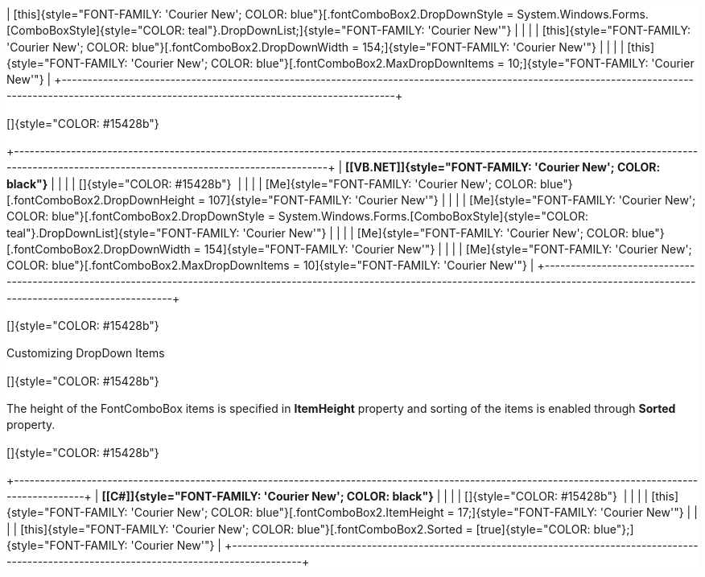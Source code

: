 | [this]{style="FONT-FAMILY: 'Courier New'; COLOR: blue"}[.fontComboBox2.DropDownStyle = System.Windows.Forms.[ComboBoxStyle]{style="COLOR: teal"}.DropDownList;]{style="FONT-FAMILY: 'Courier New'"} |
|                                                                                                                                                                                                     |
| [this]{style="FONT-FAMILY: 'Courier New'; COLOR: blue"}[.fontComboBox2.DropDownWidth = 154;]{style="FONT-FAMILY: 'Courier New'"}                                                                    |
|                                                                                                                                                                                                     |
| [this]{style="FONT-FAMILY: 'Courier New'; COLOR: blue"}[.fontComboBox2.MaxDropDownItems = 10;]{style="FONT-FAMILY: 'Courier New'"}                                                                  |
+-----------------------------------------------------------------------------------------------------------------------------------------------------------------------------------------------------+

[]{style="COLOR: #15428b"} 

+--------------------------------------------------------------------------------------------------------------------------------------------------------------------------------------------------+
| **[\[VB.NET\]]{style="FONT-FAMILY: 'Courier New'; COLOR: black"}**                                                                                                                               |
|                                                                                                                                                                                                  |
| []{style="COLOR: #15428b"}                                                                                                                                                                       |
|                                                                                                                                                                                                  |
| [Me]{style="FONT-FAMILY: 'Courier New'; COLOR: blue"}[.fontComboBox2.DropDownHeight = 107]{style="FONT-FAMILY: 'Courier New'"}                                                                   |
|                                                                                                                                                                                                  |
| [Me]{style="FONT-FAMILY: 'Courier New'; COLOR: blue"}[.fontComboBox2.DropDownStyle = System.Windows.Forms.[ComboBoxStyle]{style="COLOR: teal"}.DropDownList]{style="FONT-FAMILY: 'Courier New'"} |
|                                                                                                                                                                                                  |
| [Me]{style="FONT-FAMILY: 'Courier New'; COLOR: blue"}[.fontComboBox2.DropDownWidth = 154]{style="FONT-FAMILY: 'Courier New'"}                                                                    |
|                                                                                                                                                                                                  |
| [Me]{style="FONT-FAMILY: 'Courier New'; COLOR: blue"}[.fontComboBox2.MaxDropDownItems = 10]{style="FONT-FAMILY: 'Courier New'"}                                                                  |
+--------------------------------------------------------------------------------------------------------------------------------------------------------------------------------------------------+

[]{style="COLOR: #15428b"} 

Customizing DropDown Items

[]{style="COLOR: #15428b"} 

The height of the FontComboBox items is specified in **ItemHeight** property and sorting of the items is enabled through **Sorted** property.

[]{style="COLOR: #15428b"} 

+---------------------------------------------------------------------------------------------------------------------------------------------------+
| **[\[C#\]]{style="FONT-FAMILY: 'Courier New'; COLOR: black"}**                                                                                    |
|                                                                                                                                                   |
| []{style="COLOR: #15428b"}                                                                                                                        |
|                                                                                                                                                   |
| [this]{style="FONT-FAMILY: 'Courier New'; COLOR: blue"}[.fontComboBox2.ItemHeight = 17;]{style="FONT-FAMILY: 'Courier New'"}                      |
|                                                                                                                                                   |
| [this]{style="FONT-FAMILY: 'Courier New'; COLOR: blue"}[.fontComboBox2.Sorted = [true]{style="COLOR: blue"};]{style="FONT-FAMILY: 'Courier New'"} |
+---------------------------------------------------------------------------------------------------------------------------------------------------+
